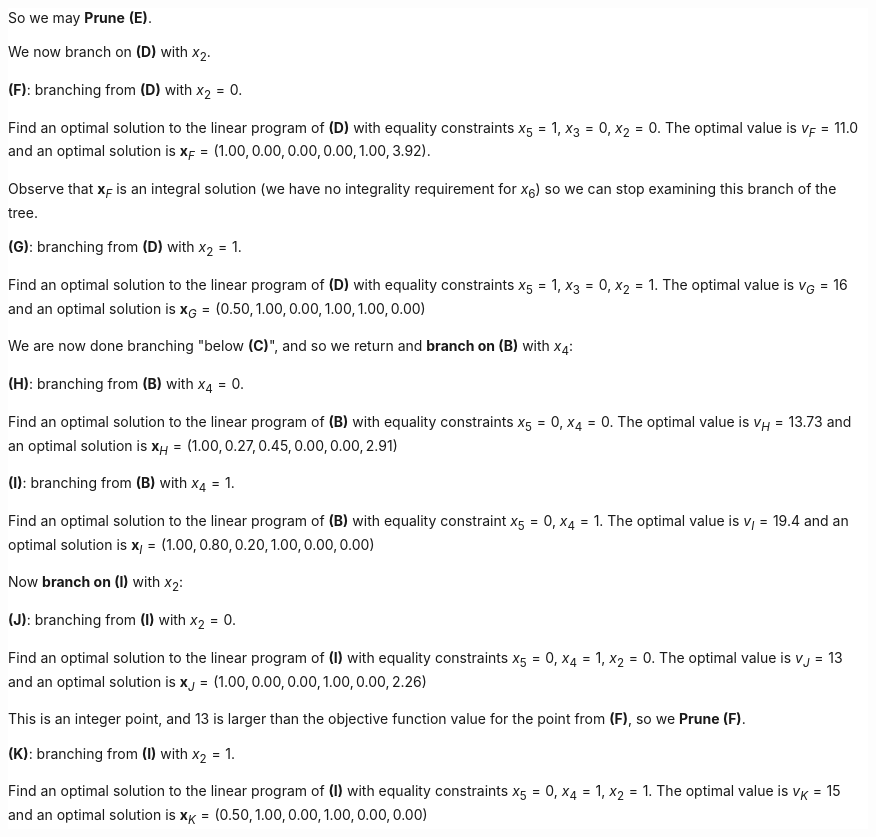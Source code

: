 So we may **Prune** **(E)**.




We now branch on **(D)** with $x_2$.

**(F)**: branching from **(D)** with $x_2 = 0$.

Find an optimal solution to the linear program of **(D)** with 
equality constraints $x_5=1$, $x_3 = 0$, $x_2 = 0$. The optimal value is $v_F=11.0$
and an optimal solution is $\mathbf{x}_F = (1.00, 0.00, 0.00, 0.00, 1.00, 3.92)$.

Observe that $\mathbf{x}_F$ is an integral solution (we have no integrality requirement for $x_6$) so we can stop examining this branch of the tree.

**(G)**: branching from **(D)** with $x_2 = 1$.

Find an optimal solution to the linear program of **(D)** with
equality constraints $x_5=1$, $x_3 = 0$, $x_2 = 1$. The optimal value is $v_G=16$
and an optimal solution is $\mathbf{x}_G = (0.50, 1.00, 0.00, 1.00, 1.00, 0.00)$





We are now done branching "below **(C)**", and so we return and **branch on (B)** with $x_4$:

**(H)**: branching from **(B)** with $x_4 = 0$.

Find an optimal solution to the linear program of **(B)** with
equality constraints $x_5=0$, $x_4 = 0$. The optimal value is $v_H=13.73$
and an optimal solution is $\mathbf{x}_H = (1.00, 0.27, 0.45, 0.00, 0.00, 2.91)$


**(I)**: branching from **(B)** with $x_4 = 1$.

Find an optimal solution to the linear program of **(B)** with
equality constraint $x_5=0$, $x_4 = 1$. The optimal value is $v_I=19.4$
and an optimal solution is $\mathbf{x}_I = (1.00, 0.80, 0.20, 1.00, 0.00, 0.00)$





Now **branch on (I)** with $x_2$:

**(J)**: branching from **(I)** with $x_2=0$.

Find an optimal solution to the linear program of **(I)** with 
equality constraints $x_5=0$, $x_4 = 1$, $x_2 = 0$. The optimal value is $v_J=13$
and an optimal solution is $\mathbf{x}_J = (1.00, 0.00, 0.00, 1.00, 0.00, 2.26)$

This is an integer point, and $13$ is larger than the objective function value for the point from **(F)**,
so we **Prune (F)**.

**(K)**: branching from **(I)** with $x_2=1$.

Find an optimal solution to the linear program of **(I)** with
equality constraints $x_5=0$, $x_4 = 1$, $x_2 = 1$. The optimal value is $v_K=15$
and an optimal solution is $\mathbf{x}_K = (0.50, 1.00, 0.00, 1.00, 0.00, 0.00)$


